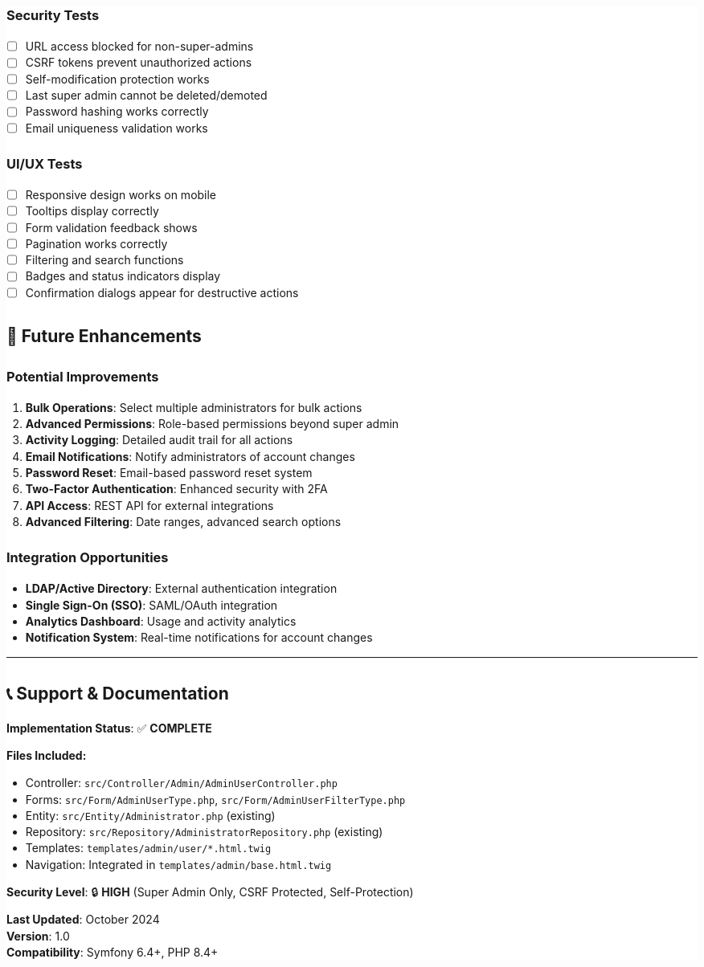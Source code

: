 ### Security Tests  
- [ ] URL access blocked for non-super-admins
- [ ] CSRF tokens prevent unauthorized actions
- [ ] Self-modification protection works
- [ ] Last super admin cannot be deleted/demoted
- [ ] Password hashing works correctly
- [ ] Email uniqueness validation works

### UI/UX Tests
- [ ] Responsive design works on mobile
- [ ] Tooltips display correctly
- [ ] Form validation feedback shows
- [ ] Pagination works correctly
- [ ] Filtering and search functions
- [ ] Badges and status indicators display
- [ ] Confirmation dialogs appear for destructive actions

## 🔄 Future Enhancements

### Potential Improvements
1. **Bulk Operations**: Select multiple administrators for bulk actions
2. **Advanced Permissions**: Role-based permissions beyond super admin
3. **Activity Logging**: Detailed audit trail for all actions
4. **Email Notifications**: Notify administrators of account changes
5. **Password Reset**: Email-based password reset system
6. **Two-Factor Authentication**: Enhanced security with 2FA
7. **API Access**: REST API for external integrations
8. **Advanced Filtering**: Date ranges, advanced search options

### Integration Opportunities
- **LDAP/Active Directory**: External authentication integration
- **Single Sign-On (SSO)**: SAML/OAuth integration
- **Analytics Dashboard**: Usage and activity analytics
- **Notification System**: Real-time notifications for account changes

---

## 📞 Support & Documentation

**Implementation Status**: ✅ **COMPLETE**

**Files Included:**
- Controller: `src/Controller/Admin/AdminUserController.php`
- Forms: `src/Form/AdminUserType.php`, `src/Form/AdminUserFilterType.php`
- Entity: `src/Entity/Administrator.php` (existing)
- Repository: `src/Repository/AdministratorRepository.php` (existing)
- Templates: `templates/admin/user/*.html.twig`
- Navigation: Integrated in `templates/admin/base.html.twig`

**Security Level**: 🔒 **HIGH** (Super Admin Only, CSRF Protected, Self-Protection)

**Last Updated**: October 2024  
**Version**: 1.0  
**Compatibility**: Symfony 6.4+, PHP 8.4+